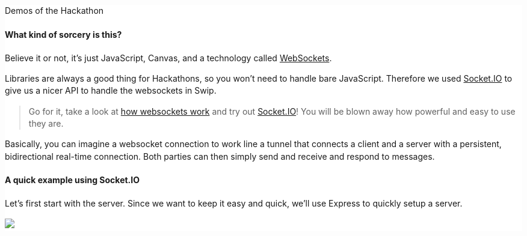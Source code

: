 

























Demos of the Hackathon







#### What kind of sorcery is this?

Believe it or not, it’s just JavaScript, Canvas, and a technology called [WebSockets](https://www.html5rocks.com/en/tutorials/websockets/basics/).

Libraries are always a good thing for Hackathons, so you won’t need to handle bare JavaScript. Therefore we used [Socket.IO](https://socket.io) to give us a nicer API to handle the websockets in Swip.

> Go for it, take a look at [how websockets work](https://www.html5rocks.com/en/tutorials/websockets/basics/) and try out [Socket.IO](https://socket.io)! You will be blown away how powerful and easy to use they are.

Basically, you can imagine a websocket connection to work line a tunnel that connects a client and a server with a persistent, bidirectional real-time connection. Both parties can then simply send and receive and respond to messages.

#### **A quick example using Socket.IO**

Let’s first start with the server. Since we want to keep it easy and quick, we’ll use Express to quickly setup a server.





![](https://i.embed.ly/1/display/resize?url=https%3A%2F%2Favatars3.githubusercontent.com%2Fu%2F16529337%3Fv%3D3%26s%3D400&key=4fce0568f2ce49e8b54624ef71a8a5bd&width=40)


<iframe width="700" height="250" data-src="https://medium.freecodecamp.org/media/4c2a5461244785e6bd5612a5944ac90a?postId=9c6ff01ed0c3" data-media-id="4c2a5461244785e6bd5612a5944ac90a" data-thumbnail="https://i.embed.ly/1/image?url=https%3A%2F%2Favatars3.githubusercontent.com%2Fu%2F16529337%3Fv%3D3%26s%3D400&amp;key=4fce0568f2ce49e8b54624ef71a8a5bd" class="progressiveMedia-iframe js-progressiveMedia-iframe" allowfullscreen="" frameborder="0"></iframe>



